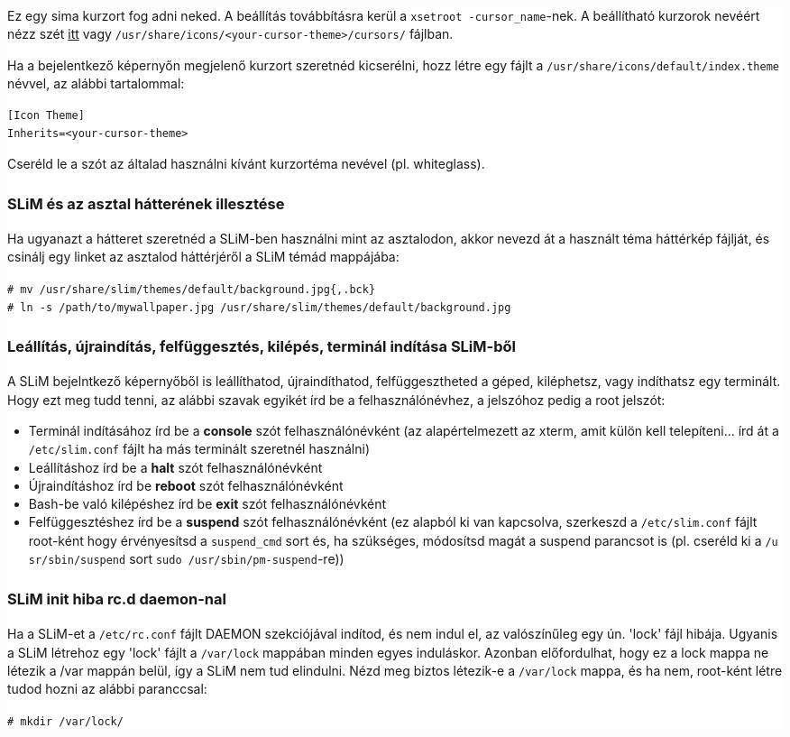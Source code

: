 Ez egy sima kurzort fog adni neked. A beállítás továbbításra kerül a `xsetroot -cursor_name`-nek. A beállítható kurzorok nevéért nézz szét [itt](http://cvsweb.xfree86.org/cvsweb/*checkout*/xc/lib/X11/cursorfont.h?rev=HEAD&content-type=text/plain) vagy `/usr/share/icons/<your-cursor-theme>/cursors/` fájlban.

Ha a bejelentkező képernyőn megjelenő kurzort szeretnéd kicserélni, hozz létre egy fájlt a `/usr/share/icons/default/index.theme` névvel, az alábbi tartalommal:

```
[Icon Theme]
Inherits=<your-cursor-theme>

```

Cseréld le a <your-cursor-theme> szót az általad használni kívánt kurzortéma nevével (pl. whiteglass).

### SLiM és az asztal hátterének illesztése

Ha ugyanazt a hátteret szeretnéd a SLiM-ben használni mint az asztalodon, akkor nevezd át a használt téma háttérkép fájlját, és csinálj egy linket az asztalod háttérjéről a SLiM témád mappájába:

```
# mv /usr/share/slim/themes/default/background.jpg{,.bck}
# ln -s /path/to/mywallpaper.jpg /usr/share/slim/themes/default/background.jpg

```

### Leállítás, újraindítás, felfüggesztés, kilépés, terminál indítása SLiM-ből

A SLiM bejelntkező képernyőből is leállíthatod, újraindíthatod, felfüggesztheted a géped, kiléphetsz, vagy indíthatsz egy terminált. Hogy ezt meg tudd tenni, az alábbi szavak egyikét írd be a felhasználónévhez, a jelszóhoz pedig a root jelszót:

*   Terminál indításához írd be a **console** szót felhasználónévként (az alapértelmezett az xterm, amit külön kell telepíteni... írd át a `/etc/slim.conf` fájlt ha más terminált szeretnél használni)
*   Leállításhoz írd be a **halt** szót felhasználónévként
*   Újraindításhoz írd be **reboot** szót felhasználónévként
*   Bash-be való kilépéshez írd be **exit** szót felhasználónévként
*   Felfüggesztéshez írd be a **suspend** szót felhasználónévként (ez alapból ki van kapcsolva, szerkeszd a `/etc/slim.conf` fájlt root-ként hogy érvényesítsd a `suspend_cmd` sort és, ha szükséges, módosítsd magát a suspend parancsot is (pl. cseréld ki a `/usr/sbin/suspend` sort `sudo /usr/sbin/pm-suspend`-re))

### SLiM init hiba rc.d daemon-nal

Ha a SLiM-et a `/etc/rc.conf` fájlt DAEMON szekciójával indítod, és nem indul el, az valószínűleg egy ún. 'lock' fájl hibája. Ugyanis a SLiM létrehoz egy 'lock' fájlt a `/var/lock` mappában minden egyes induláskor. Azonban előfordulhat, hogy ez a lock mappa ne létezik a /var mappán belül, így a SLiM nem tud elindulni. Nézd meg biztos létezik-e a `/var/lock` mappa, és ha nem, root-ként létre tudod hozni az alábbi paranccsal:

```
# mkdir /var/lock/

```
